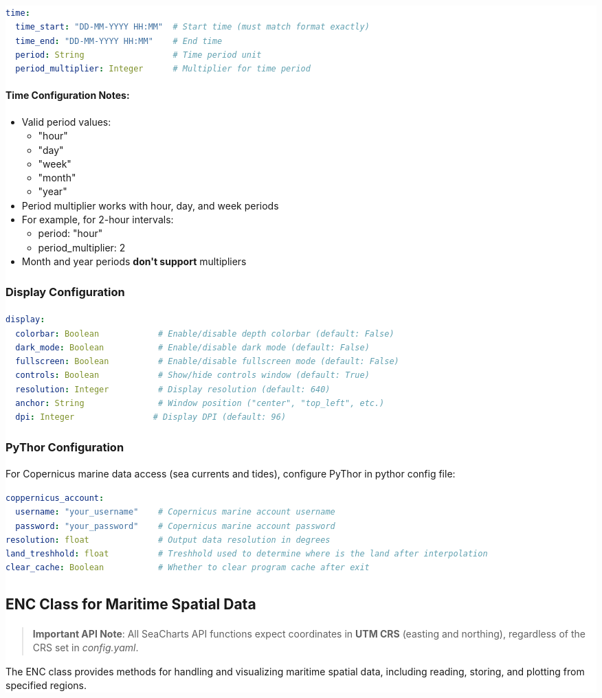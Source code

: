 ```yaml
time:
  time_start: "DD-MM-YYYY HH:MM"  # Start time (must match format exactly)
  time_end: "DD-MM-YYYY HH:MM"    # End time
  period: String                  # Time period unit
  period_multiplier: Integer      # Multiplier for time period
```

#### Time Configuration Notes:
- Valid period values:
  - "hour"
  - "day"
  - "week"
  - "month"
  - "year"
- Period multiplier works with hour, day, and week periods
- For example, for 2-hour intervals:
  - period: "hour"
  - period_multiplier: 2
- Month and year periods **don't support** multipliers

### Display Configuration

```yaml
display:
  colorbar: Boolean            # Enable/disable depth colorbar (default: False)
  dark_mode: Boolean           # Enable/disable dark mode (default: False)
  fullscreen: Boolean          # Enable/disable fullscreen mode (default: False)
  controls: Boolean            # Show/hide controls window (default: True)
  resolution: Integer          # Display resolution (default: 640)
  anchor: String               # Window position ("center", "top_left", etc.)
  dpi: Integer                # Display DPI (default: 96)
```

### PyThor Configuration
For Copernicus marine data access (sea currents and tides), configure PyThor in pythor config file:

```yaml
coppernicus_account:
  username: "your_username"    # Copernicus marine account username
  password: "your_password"    # Copernicus marine account password
resolution: float              # Output data resolution in degrees
land_treshhold: float          # Treshhold used to determine where is the land after interpolation
clear_cache: Boolean           # Whether to clear program cache after exit

```

## ENC Class for Maritime Spatial Data

> **Important API Note**: All SeaCharts API functions expect coordinates in **UTM CRS** (easting and northing), regardless of the CRS set in *config.yaml*.

The ENC class provides methods for handling and visualizing maritime spatial data, including reading, storing, and plotting from specified regions.
